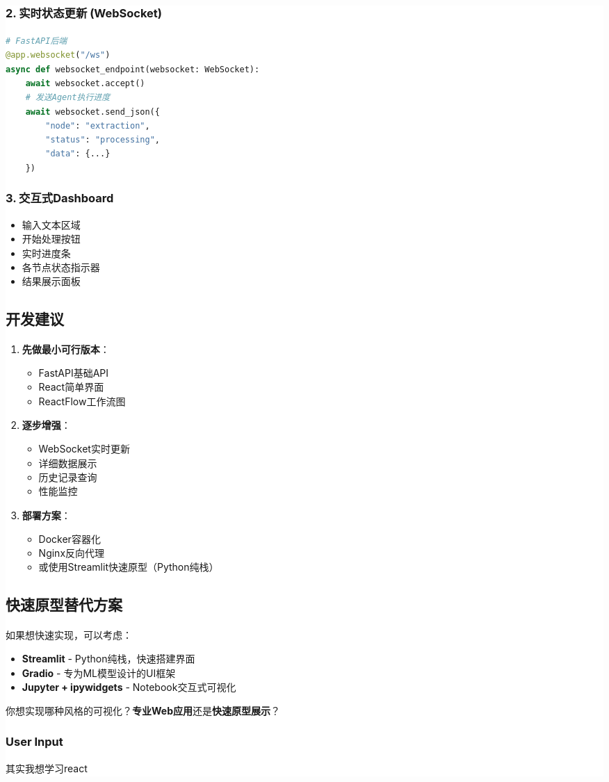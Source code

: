 ### 2. **实时状态更新** (WebSocket)
```python
# FastAPI后端
@app.websocket("/ws")
async def websocket_endpoint(websocket: WebSocket):
    await websocket.accept()
    # 发送Agent执行进度
    await websocket.send_json({
        "node": "extraction",
        "status": "processing",
        "data": {...}
    })
```

### 3. **交互式Dashboard**
- 输入文本区域
- 开始处理按钮
- 实时进度条
- 各节点状态指示器
- 结果展示面板

## 开发建议

1. **先做最小可行版本**：
   - FastAPI基础API
   - React简单界面
   - ReactFlow工作流图

2. **逐步增强**：
   - WebSocket实时更新
   - 详细数据展示
   - 历史记录查询
   - 性能监控

3. **部署方案**：
   - Docker容器化
   - Nginx反向代理
   - 或使用Streamlit快速原型（Python纯栈）

## 快速原型替代方案

如果想快速实现，可以考虑：
- **Streamlit** - Python纯栈，快速搭建界面
- **Gradio** - 专为ML模型设计的UI框架
- **Jupyter + ipywidgets** - Notebook交互式可视化

你想实现哪种风格的可视化？**专业Web应用**还是**快速原型展示**？

### User Input

其实我想学习react

